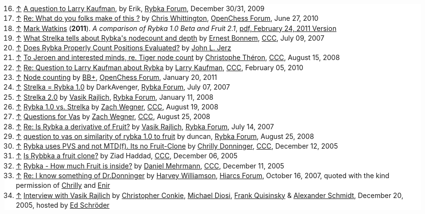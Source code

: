 16. <a id="cite-ref-16" href="#cite-note-16">↑</a> [A question to Larry Kaufman](http://rybkaforum.net/cgi-bin/rybkaforum/topic_show.pl?tid=14574), by Erik, [Rybka Forum](Computer_Chess_Forums "Computer Chess Forums"), December 30/31, 2009
17. <a id="cite-ref-17" href="#cite-note-17">↑</a> [Re: What do you folks make of this ?](http://www.open-chess.org/viewtopic.php?f=3&t=301#p2658) by [Chris Whittington](Chris_Whittington "Chris Whittington"), [OpenChess Forum](Computer_Chess_Forums "Computer Chess Forums"), June 27, 2010
18. <a id="cite-ref-18" href="#cite-note-18">↑</a> [Mark Watkins](Mark_Watkins "Mark Watkins") (**2011**). *A comparison of Rybka 1.0 Beta and Fruit 2.1*, [pdf, February 24, 2011 Version](http://www.open-chess.org/download/file.php?id=304)
19. <a id="cite-ref-19" href="#cite-note-19">↑</a> [What Strelka tells about Rybka's nodecount and depth](http://www.talkchess.com/forum/viewtopic.php?t=14959) by [Ernest Bonnem](index.php?title=Ernest_Bonnem&action=edit&redlink=1 "Ernest Bonnem (page does not exist)"), [CCC](CCC "CCC"), July 09, 2007
20. <a id="cite-ref-20" href="#cite-note-20">↑</a> [Does Rybka Properly Count Positions Evaluated?](http://www.johnljerz.com/superduper/tlxdownloadsiteMAIN/id18.html) by [John L. Jerz](John_L._Jerz "John L. Jerz")
21. <a id="cite-ref-21" href="#cite-note-21">↑</a> [To Jeroen and interested minds, re. Tiger node count](http://www.talkchess.com/forum/viewtopic.php?t=23037) by [Christophe Théron](Christophe_Th%C3%A9ron "Christophe Théron"), [CCC](CCC "CCC"), August 15, 2008
22. <a id="cite-ref-22" href="#cite-note-22">↑</a> [Re: Question to Larry Kaufman about Rybka](http://www.talkchess.com/forum/viewtopic.php?topic_view=threads&p=328195&t=32335) by [Larry Kaufman](Larry_Kaufman "Larry Kaufman"), [CCC](CCC "CCC"), February 05, 2010
23. <a id="cite-ref-23" href="#cite-note-23">↑</a> [Node counting](http://www.open-chess.org/viewtopic.php?f=5&t=1004) by [BB+](Mark_Watkins "Mark Watkins"), [OpenChess Forum](Computer_Chess_Forums "Computer Chess Forums"), January 20, 2011
24. <a id="cite-ref-24" href="#cite-note-24">↑</a> [Strelka = Rybka 1.0](http://rybkaforum.net/cgi-bin/rybkaforum/topic_show.pl?tid=1655) by DarkAvenger, [Rybka Forum](Computer_Chess_Forums "Computer Chess Forums"), July 07, 2007
25. <a id="cite-ref-25" href="#cite-note-25">↑</a> [Strelka 2.0](http://rybkaforum.net/cgi-bin/rybkaforum/topic_show.pl?tid=3006) by [Vasik Rajlich](Vasik_Rajlich "Vasik Rajlich"), [Rybka Forum](Computer_Chess_Forums "Computer Chess Forums"), January 11, 2008
26. <a id="cite-ref-26" href="#cite-note-26">↑</a> [Rybka 1.0 vs. Strelka](http://www.talkchess.com/forum/viewtopic.php?t=23118) by [Zach Wegner](Zach_Wegner "Zach Wegner"), [CCC](CCC "CCC"), August 19, 2008
27. <a id="cite-ref-27" href="#cite-note-27">↑</a> [Questions for Vas](http://www.talkchess.com/forum/viewtopic.php?t=23249) by [Zach Wegner](Zach_Wegner "Zach Wegner"), [CCC](CCC "CCC"), August 25, 2008
28. <a id="cite-ref-28" href="#cite-note-28">↑</a> [Re: Is Rybka a derivative of Fruit?](http://rybkaforum.net/cgi-bin/rybkaforum/topic_show.pl?pid=19118#pid19118) by [Vasik Rajlich](Vasik_Rajlich "Vasik Rajlich"), [Rybka Forum](Computer_Chess_Forums "Computer Chess Forums"), July 14, 2007
29. <a id="cite-ref-29" href="#cite-note-29">↑</a> [question to vas on similarity of rybka 1.0 to fruit](http://rybkaforum.net/cgi-bin/rybkaforum/topic_show.pl?tid=6772) by duncan, [Rybka Forum](Computer_Chess_Forums "Computer Chess Forums"), August 25, 2008
30. <a id="cite-ref-30" href="#cite-note-30">↑</a> [Rybka uses PVS and not MTD(f). Its no Fruit-Clone](https://www.stmintz.com/ccc/index.php?id=469209) by [Chrilly Donninger](Chrilly_Donninger "Chrilly Donninger"), [CCC](CCC "CCC"), December 12, 2005
31. <a id="cite-ref-31" href="#cite-note-31">↑</a> [Is Rybbka a fruit clone?](https://www.stmintz.com/ccc/index.php?id=467208) by Ziad Haddad, [CCC](CCC "CCC"), December 06, 2005
32. <a id="cite-ref-32" href="#cite-note-32">↑</a> [Rybka - How much Fruit is inside?](https://www.stmintz.com/ccc/index.php?id=469130) by [Daniel Mehrmann](Daniel_Mehrmann "Daniel Mehrmann"), [CCC](CCC "CCC"), December 11, 2005
33. <a id="cite-ref-33" href="#cite-note-33">↑</a> [Re: I know something of Dr.Donninger](https://www.hiarcs.net/forums/viewtopic.php?t=398&start=19) by [Harvey Williamson](Harvey_Williamson "Harvey Williamson"), [Hiarcs Forum](Computer_Chess_Forums "Computer Chess Forums"), October 16, 2007, quoted with the kind permission of [Chrilly](Chrilly_Donninger "Chrilly Donninger") and [Enir](Enrique_Irazoqui "Enrique Irazoqui")
34. <a id="cite-ref-34" href="#cite-note-34">↑</a> [Interview with Vasik Rajlich](http://www.top-5000.nl/int/rybka.htm) by [Christopher Conkie](index.php?title=Christopher_Conkie&action=edit&redlink=1 "Christopher Conkie (page does not exist)"), [Michael Diosi](index.php?title=Michael_Diosi&action=edit&redlink=1 "Michael Diosi (page does not exist)"), [Frank Quisinsky](Frank_Quisinsky "Frank Quisinsky") & [Alexander Schmidt](index.php?title=Alexander_Schmidt&action=edit&redlink=1 "Alexander Schmidt (page does not exist)"), December 20, 2005, hosted by [Ed Schröder](Ed_Schroder "Ed Schroder")